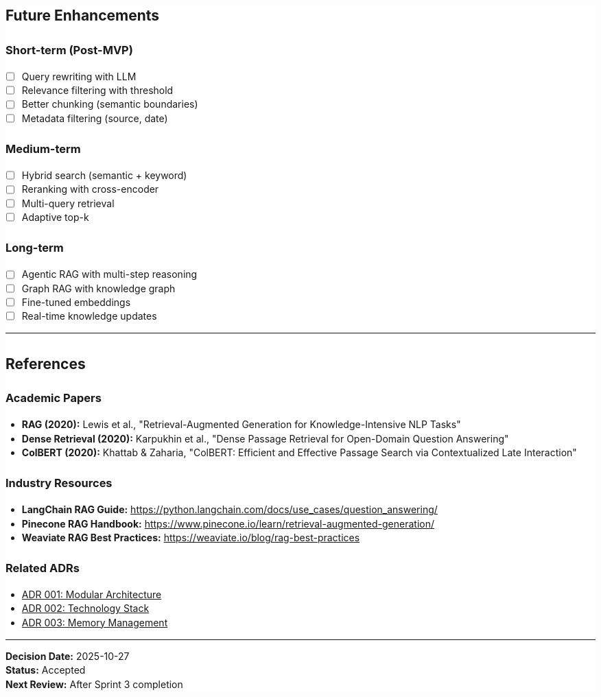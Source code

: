 
## Future Enhancements

### Short-term (Post-MVP)
- [ ] Query rewriting with LLM
- [ ] Relevance filtering with threshold
- [ ] Better chunking (semantic boundaries)
- [ ] Metadata filtering (source, date)

### Medium-term
- [ ] Hybrid search (semantic + keyword)
- [ ] Reranking with cross-encoder
- [ ] Multi-query retrieval
- [ ] Adaptive top-k

### Long-term
- [ ] Agentic RAG with multi-step reasoning
- [ ] Graph RAG with knowledge graph
- [ ] Fine-tuned embeddings
- [ ] Real-time knowledge updates

---

## References

### Academic Papers
- **RAG (2020):** Lewis et al., "Retrieval-Augmented Generation for Knowledge-Intensive NLP Tasks"
- **Dense Retrieval (2020):** Karpukhin et al., "Dense Passage Retrieval for Open-Domain Question Answering"
- **ColBERT (2020):** Khattab & Zaharia, "ColBERT: Efficient and Effective Passage Search via Contextualized Late Interaction"

### Industry Resources
- **LangChain RAG Guide:** https://python.langchain.com/docs/use_cases/question_answering/
- **Pinecone RAG Handbook:** https://www.pinecone.io/learn/retrieval-augmented-generation/
- **Weaviate RAG Best Practices:** https://weaviate.io/blog/rag-best-practices

### Related ADRs
- [ADR 001: Modular Architecture](001-modular-architecture-with-rag-and-evaluator.md)
- [ADR 002: Technology Stack](002-technology-stack-selection.md)
- [ADR 003: Memory Management](003-memory-management-strategy.md)

---

**Decision Date:** 2025-10-27  
**Status:** Accepted  
**Next Review:** After Sprint 3 completion

